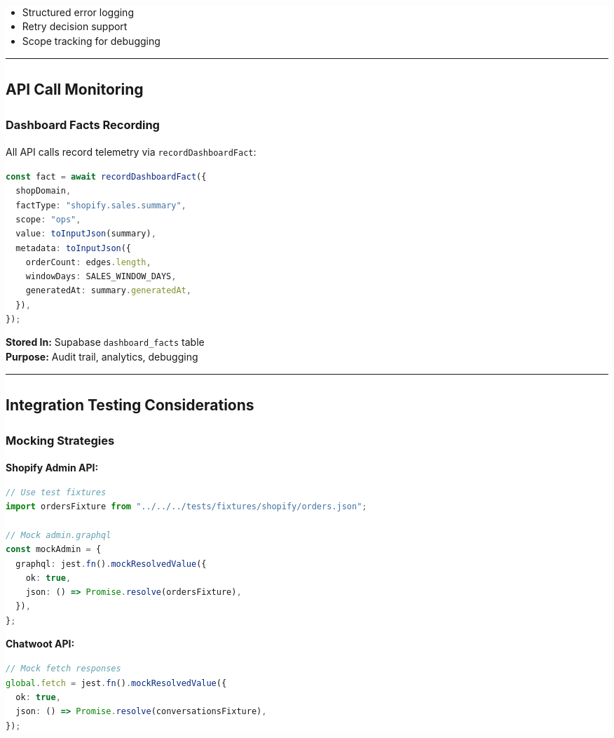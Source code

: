 - Structured error logging
- Retry decision support
- Scope tracking for debugging

---

## API Call Monitoring

### Dashboard Facts Recording

All API calls record telemetry via `recordDashboardFact`:

```typescript
const fact = await recordDashboardFact({
  shopDomain,
  factType: "shopify.sales.summary",
  scope: "ops",
  value: toInputJson(summary),
  metadata: toInputJson({
    orderCount: edges.length,
    windowDays: SALES_WINDOW_DAYS,
    generatedAt: summary.generatedAt,
  }),
});
```

**Stored In:** Supabase `dashboard_facts` table  
**Purpose:** Audit trail, analytics, debugging

---

## Integration Testing Considerations

### Mocking Strategies

**Shopify Admin API:**

```typescript
// Use test fixtures
import ordersFixture from "../../../tests/fixtures/shopify/orders.json";

// Mock admin.graphql
const mockAdmin = {
  graphql: jest.fn().mockResolvedValue({
    ok: true,
    json: () => Promise.resolve(ordersFixture),
  }),
};
```

**Chatwoot API:**

```typescript
// Mock fetch responses
global.fetch = jest.fn().mockResolvedValue({
  ok: true,
  json: () => Promise.resolve(conversationsFixture),
});
```
